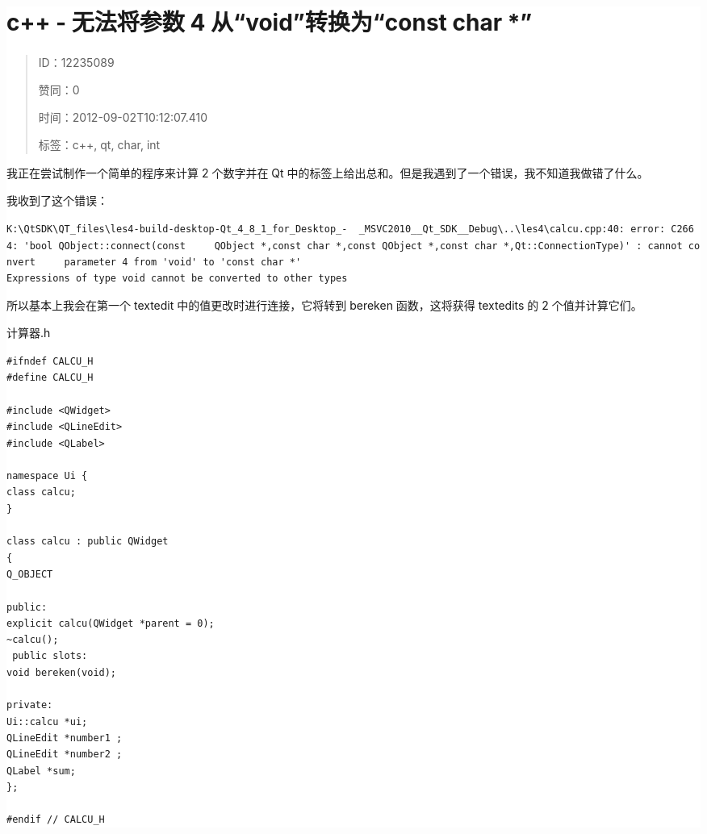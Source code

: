 # c++ - 无法将参数 4 从“void”转换为“const char *”

> ID：12235089
> 
> 赞同：0
> 
> 时间：2012-09-02T10:12:07.410
> 
> 标签：c++, qt, char, int

我正在尝试制作一个简单的程序来计算 2 个数字并在 Qt 中的标签上给出总和。但是我遇到了一个错误，我不知道我做错了什么。

我收到了这个错误：

```
K:\QtSDK\QT_files\les4-build-desktop-Qt_4_8_1_for_Desktop_-  _MSVC2010__Qt_SDK__Debug\..\les4\calcu.cpp:40: error: C2664: 'bool QObject::connect(const     QObject *,const char *,const QObject *,const char *,Qt::ConnectionType)' : cannot convert     parameter 4 from 'void' to 'const char *'
Expressions of type void cannot be converted to other types 
```

所以基本上我会在第一个 textedit 中的值更改时进行连接，它将转到 bereken 函数，这将获得 textedits 的 2 个值并计算它们。

计算器.h

```
#ifndef CALCU_H
#define CALCU_H

#include <QWidget>
#include <QLineEdit>
#include <QLabel>

namespace Ui {
class calcu;
}

class calcu : public QWidget
{
Q_OBJECT

public:
explicit calcu(QWidget *parent = 0);
~calcu();
 public slots:
void bereken(void);

private:
Ui::calcu *ui;
QLineEdit *number1 ;
QLineEdit *number2 ;
QLabel *sum;
};

#endif // CALCU_H 
```
